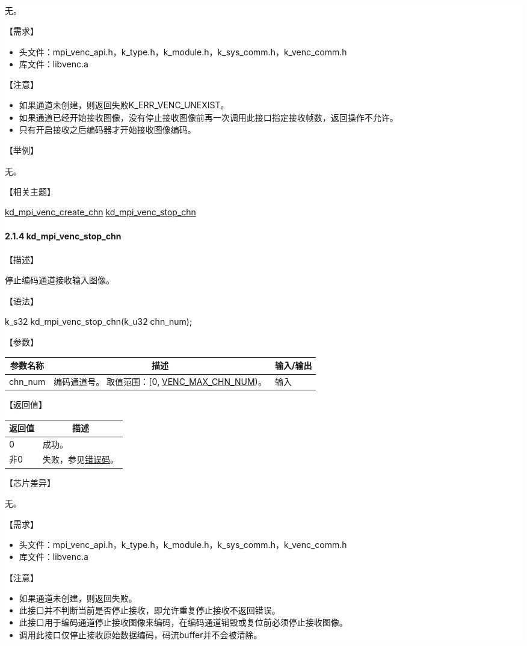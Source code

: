 无。

【需求】

- 头文件：mpi_venc_api.h，k_type.h，k_module.h，k_sys_comm.h，k_venc_comm.h
- 库文件：libvenc.a

【注意】

- 如果通道未创建，则返回失败K_ERR_VENC_UNEXIST。
- 如果通道已经开始接收图像，没有停止接收图像前再一次调用此接口指定接收帧数，返回操作不允许。
- 只有开启接收之后编码器才开始接收图像编码。

【举例】

无。

【相关主题】

[kd_mpi_venc_create_chn](#211-kd_mpi_venc_create_chn)
[kd_mpi_venc_stop_chn](#214-kd_mpi_venc_stop_chn)

#### 2.1.4 kd_mpi_venc_stop_chn

【描述】

停止编码通道接收输入图像。

【语法】

k_s32 kd_mpi_venc_stop_chn(k_u32 chn_num);

【参数】

| 参数名称 | 描述 | 输入/输出 |
|---|---|---|
| chn_num | 编码通道号。 取值范围：[0, [VENC_MAX_CHN_NUM](#311-venc_max_chn_num))。 | 输入 |

【返回值】

| 返回值 | 描述                          |
|--------|-------------------------------|
| 0      | 成功。                        |
| 非0    | 失败，参见[错误码](#5-错误码)。 |

【芯片差异】

无。

【需求】

- 头文件：mpi_venc_api.h，k_type.h，k_module.h，k_sys_comm.h，k_venc_comm.h
- 库文件：libvenc.a

【注意】

- 如果通道未创建，则返回失败。
- 此接口并不判断当前是否停止接收，即允许重复停止接收不返回错误。
- 此接口用于编码通道停止接收图像来编码，在编码通道销毁或复位前必须停止接收图像。
- 调用此接口仅停止接收原始数据编码，码流buffer并不会被清除。
